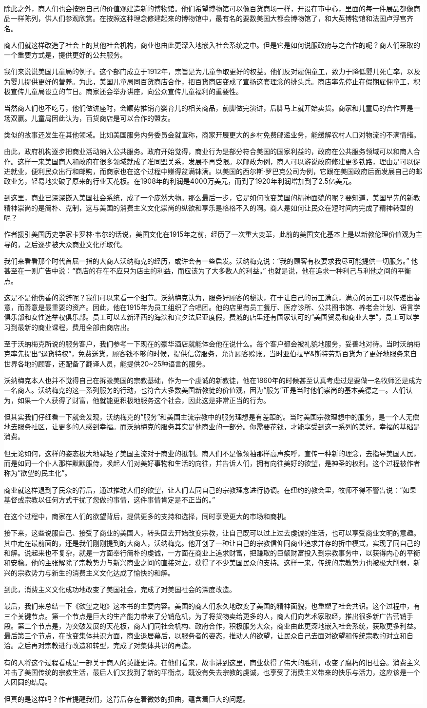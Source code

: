 除此之外，商人们也会按照自己的价值观建造新的博物馆。他们希望博物馆可以像百货商场一样，开设在市中心，里面的每一件展品都像商品一样陈列，供人们参观欣赏。在按照这种理念修建起来的博物馆中，最有名的要数美国大都会博物馆了，和大英博物馆和法国卢浮宫齐名。

商人们就这样改造了社会上的其他社会机构，商业也由此更深入地嵌入社会系统之中。但是它是如何说服政府与之合作的呢？商人们采取的一个重要方式是，提供更好的公共服务。

我们来说说美国儿童局的例子。这个部门成立于1912年，宗旨是为儿童争取更好的权益。他们反对雇佣童工，致力于降低婴儿死亡率，以及为婴儿提供更好的营养。为此，美国儿童局同百货商店合作，把百货商店变成了宣扬这套理念的排头兵。商店率先停止在假期雇佣童工，积极宣传儿童局设立的节日。商家还会举办讲座，向公众宣传儿童福利的重要性。

当然商人们也不吃亏，他们做讲座时，会顺势推销育婴育儿的相关商品，前脚做完演讲，后脚马上就开始卖货。商家和儿童局的合作算是一场双赢。儿童局因此认为，百货商店是可以合作的盟友。

类似的故事还发生在其他领域。比如美国服务内务委员会就宣称，商家开展更大的乡村免费邮递业务，能缓解农村人口对物流的不满情绪。

由此，政府机构逐步把商业活动纳入公共服务。政府开始觉得，商业行为是部分符合美国的国家利益的，政府在公共服务领域可以和商人合作。这样一来美国商人和政府在很多领域就成了准同盟关系，发展不再受限。以邮政为例，商人可以游说政府修建更多铁路，理由是可以促进就业，便利民众出行和邮购，而商家也在这个过程中赚得盆满钵满。以美国的西尔斯·罗巴克公司为例，它跟在美国政府后面发展自己的邮政业务，轻易地突破了原来的行业天花板。在1908年的利润是4000万美元，而到了1920年利润增加到了2.5亿美元。



到这里，商业已深深嵌入美国社会系统，成了一个庞然大物。那么最后一步，它是如何改变美国的精神面貌的呢？要知道，美国早先的新教精神崇尚的是简朴、克制，这与美国的消费主义文化崇尚的纵欲和享乐是格格不入的啊。商人是如何让民众在短时间内完成了精神转型的呢？

作者援引美国历史学家卡罗林·韦尔的话说，美国文化在1915年之前，经历了一次重大变革，此前的美国文化基本上是以新教伦理价值观为主导的，之后逐步被大众商业文化所取代。

我们来看看那个时代首屈一指的大商人沃纳梅克的经历，或许会有一些启发。沃纳梅克说：“我的顾客有权要求我尽可能提供一切服务。” 他甚至在一则广告中说：“商店的存在不应只为店主的利益，而应该为了大多数人的利益。” 也就是说，他在追求一种利己与利他之间的平衡点。

这是不是他伪善的说辞呢？我们可以来看一个细节。沃纳梅克认为，服务好顾客的秘诀，在于让自己的员工满意，满意的员工可以传递出善意，而善意是最重要的资产。因此，他在1915年为员工组织了合唱团。他的店里有员工餐厅、医疗诊所、公共图书馆、养老金计划、语言学俱乐部和女性选举权俱乐部。员工可以去新泽西的海滨和宾夕法尼亚度假，费城的店里还有国家认可的“美国贸易和商业大学”，员工可以学习到最新的商业课程，费用全部由商店出。

至于沃纳梅克所说的服务客户，我们参考一下现在的豪华酒店就能体会他在说什么。每个客户都会被礼貌地服务，妥善地对待。当时沃纳梅克率先提出“退货特权”，免费送货，顾客钱不够的时候，提供信贷服务，允许顾客赊账。当时亚伯拉罕&斯特劳斯百货为了更好地服务来自世界各地的顾客，还配备了翻译人员，能提供20~25种语言的服务。

沃纳梅克本人也并不觉得自己在拆毁美国的宗教基础，作为一个虔诚的新教徒，他在1860年的时候甚至认真考虑过是要做一名牧师还是成为一名商人。沃纳梅克的这一系列服务的行动，也符合大多数美国新教徒的价值观，因为“服务”正是当时他们崇尚的基本美德之一。人们认为，如果一个人获得了财富，他就能更积极地服务这个社会，因此这是非常正当的行为。

但其实我们仔细看一下就会发现，沃纳梅克的“服务”和美国主流宗教中的服务理想是有差距的。当时美国宗教理想中的服务，是一个人无偿地去服务社区，让更多的人感到幸福。而沃纳梅克的服务其实是他商业的一部分。你需要花钱，才能享受到这一系列的美好。幸福的基础是消费。

但无论如何，这样的姿态极大地减轻了美国主流对于商业的抵制。商人们不是像领袖那样高声疾呼，宣传一种新的理念，去指导美国人民，而是如同一个仆人那样默默服侍，唤起人们对美好事物和生活的向往，并告诉人们，拥有向往美好的欲望，是神圣的权利。这个过程被作者称为“欲望的民主化”。

商业就这样退到了民众的背后，通过推动人们的欲望，让人们去同自己的宗教理念进行协调。在纽约的教会里，牧师不得不警告说：“如果基督或宗教以任何方式干扰了您做的事情，这件事情肯定是不正当的。”

在这个过程中，商家在人们的欲望背后，提供更多的支持和选择，同时享受更大的市场和商机。

接下来，这些说服自己、接受了商业的美国人，转头回去开始改变宗教，让自己既可以过上过去虔诚的生活，也可以享受商业文明的意趣。其中走在最前面的，还是我们刚刚提到的大商人，沃纳梅克。他开创了一种让自己的宗教信仰同商业追求并存的折中模式，实现了同自己的和解。说起来也不复杂，就是一方面奉行简朴的虔诚，一方面在商业上追求财富，把赚取的巨额财富投入到宗教事务中，以获得内心的平衡和安稳。他的主张解除了宗教势力与新兴商业之间的直接对立，获得了不少美国民众的支持。这样一来，传统的宗教势力也被极大削弱，新兴的宗教势力与新生的消费主义文化达成了愉快的和解。

到此，消费主义文化成功地改变了美国社会，完成了对美国社会的深度改造。



最后，我们来总结一下《欲望之地》这本书的主要内容。美国的商人们永久地改变了美国的精神面貌，也重塑了社会共识。这个过程中，有三个关键节点。第一个节点是巨大的生产能力带来了分销危机，为了将货物卖给更多的人，商人们向艺术家取经，推出很多新广告营销手段。第二个节点是，为突破发展的天花板，商人们同社会机构、政府合作，积极服务大众，商业由此更深地嵌入社会系统，获取更多利益。最后第三个节点，在改变集体共识方面，商业退居幕后，以服务者的姿态，推动人的欲望，让民众自己去面对欲望和传统宗教的对立和自洽。之后再对宗教进行改造和转型，完成了对集体共识的再造。

有的人将这个过程看成是一部关于商人的英雄史诗。在他们看来，故事讲到这里，商业获得了伟大的胜利，改变了腐朽的旧社会。消费主义冲击了美国传统的宗教生活，最后人们又找到了新的平衡点，既没有失去宗教的虔诚，也享受了消费主义带来的快乐与活力，这应该是一个大团圆的结局。

但真的是这样吗？作者提醒我们，这背后存在着微妙的扭曲，蕴含着巨大的问题。
